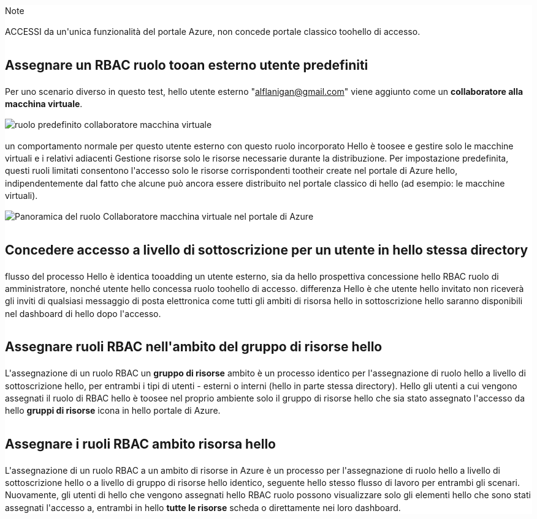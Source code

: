 > [!NOTE]
> ACCESSI da un'unica funzionalità del portale Azure, non concede portale classico toohello di accesso.

## <a name="assign-a-built-in-rbac-role-tooan-external-user"></a>Assegnare un RBAC ruolo tooan esterno utente predefiniti
Per uno scenario diverso in questo test, hello utente esterno "alflanigan@gmail.com" viene aggiunto come un **collaboratore alla macchina virtuale**.




![ruolo predefinito collaboratore macchina virtuale](./media/role-based-access-control-create-custom-roles-for-internal-external-users/11.png)

un comportamento normale per questo utente esterno con questo ruolo incorporato Hello è toosee e gestire solo le macchine virtuali e i relativi adiacenti Gestione risorse solo le risorse necessarie durante la distribuzione. Per impostazione predefinita, questi ruoli limitati consentono l'accesso solo le risorse corrispondenti tootheir create nel portale di Azure hello, indipendentemente dal fatto che alcune può ancora essere distribuito nel portale classico di hello (ad esempio: le macchine virtuali).





![Panoramica del ruolo Collaboratore macchina virtuale nel portale di Azure](./media/role-based-access-control-create-custom-roles-for-internal-external-users/12.png)

## <a name="grant-access-at-a-subscription-level-for-a-user-in-hello-same-directory"></a>Concedere accesso a livello di sottoscrizione per un utente in hello stessa directory
flusso del processo Hello è identica tooadding un utente esterno, sia da hello prospettiva concessione hello RBAC ruolo di amministratore, nonché utente hello concessa ruolo toohello di accesso. differenza Hello è che utente hello invitato non riceverà gli inviti di qualsiasi messaggio di posta elettronica come tutti gli ambiti di risorsa hello in sottoscrizione hello saranno disponibili nel dashboard di hello dopo l'accesso.

## <a name="assign-rbac-roles-at-hello-resource-group-scope"></a>Assegnare ruoli RBAC nell'ambito del gruppo di risorse hello
L'assegnazione di un ruolo RBAC un **gruppo di risorse** ambito è un processo identico per l'assegnazione di ruolo hello a livello di sottoscrizione hello, per entrambi i tipi di utenti - esterni o interni (hello in parte stessa directory). Hello gli utenti a cui vengono assegnati il ruolo di RBAC hello è toosee nel proprio ambiente solo il gruppo di risorse hello che sia stato assegnato l'accesso da hello **gruppi di risorse** icona in hello portale di Azure.

## <a name="assign-rbac-roles-at-hello-resource-scope"></a>Assegnare i ruoli RBAC ambito risorsa hello
L'assegnazione di un ruolo RBAC a un ambito di risorse in Azure è un processo per l'assegnazione di ruolo hello a livello di sottoscrizione hello o a livello di gruppo di risorse hello identico, seguente hello stesso flusso di lavoro per entrambi gli scenari. Nuovamente, gli utenti di hello che vengono assegnati hello RBAC ruolo possono visualizzare solo gli elementi hello che sono stati assegnati l'accesso a, entrambi in hello **tutte le risorse** scheda o direttamente nei loro dashboard.
